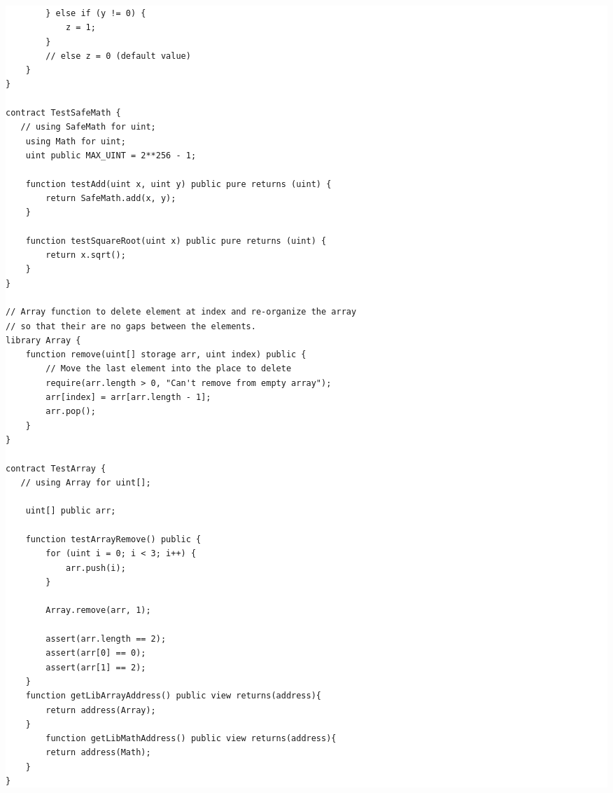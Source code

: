 ```
        } else if (y != 0) {
            z = 1;
        }
        // else z = 0 (default value)
    }
}

contract TestSafeMath {
   // using SafeMath for uint;
    using Math for uint;
    uint public MAX_UINT = 2**256 - 1;

    function testAdd(uint x, uint y) public pure returns (uint) {
        return SafeMath.add(x, y);
    }

    function testSquareRoot(uint x) public pure returns (uint) {
        return x.sqrt();
    }
}

// Array function to delete element at index and re-organize the array
// so that their are no gaps between the elements.
library Array {
    function remove(uint[] storage arr, uint index) public {
        // Move the last element into the place to delete
        require(arr.length > 0, "Can't remove from empty array");
        arr[index] = arr[arr.length - 1];
        arr.pop();
    }
}

contract TestArray {
   // using Array for uint[];

    uint[] public arr;

    function testArrayRemove() public {
        for (uint i = 0; i < 3; i++) {
            arr.push(i);
        }

        Array.remove(arr, 1);

        assert(arr.length == 2);
        assert(arr[0] == 0);
        assert(arr[1] == 2);
    }
    function getLibArrayAddress() public view returns(address){
        return address(Array);
    }
        function getLibMathAddress() public view returns(address){
        return address(Math);
    }
}
```
